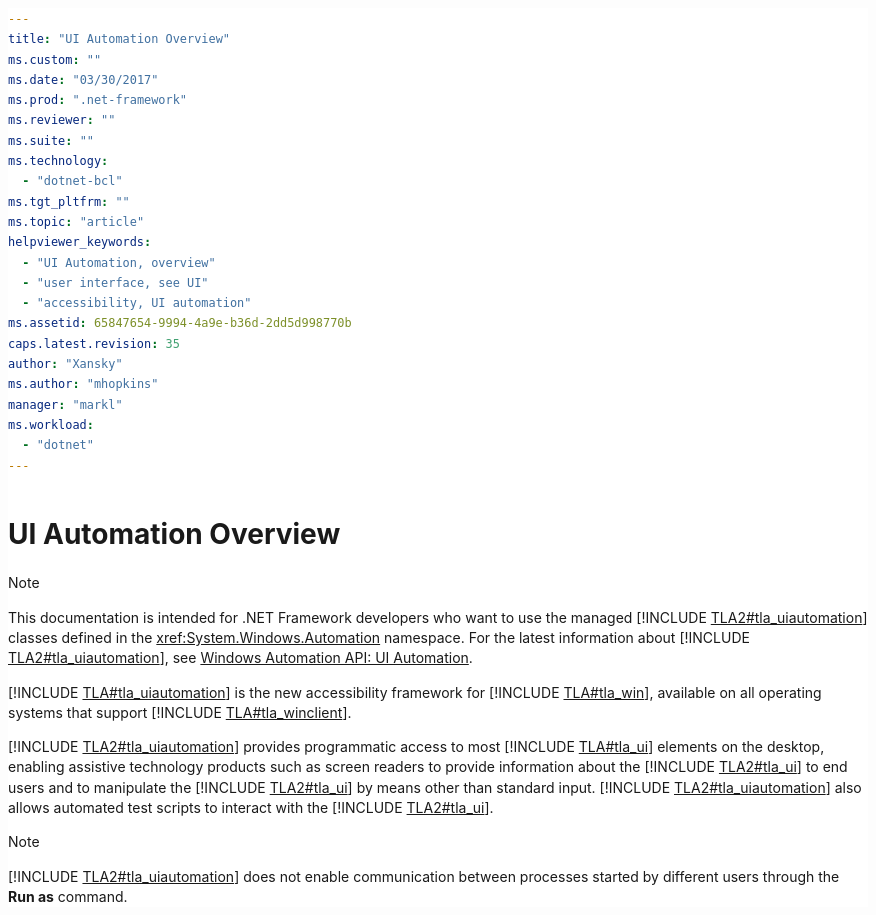 ```yaml
---
title: "UI Automation Overview"
ms.custom: ""
ms.date: "03/30/2017"
ms.prod: ".net-framework"
ms.reviewer: ""
ms.suite: ""
ms.technology: 
  - "dotnet-bcl"
ms.tgt_pltfrm: ""
ms.topic: "article"
helpviewer_keywords: 
  - "UI Automation, overview"
  - "user interface, see UI"
  - "accessibility, UI automation"
ms.assetid: 65847654-9994-4a9e-b36d-2dd5d998770b
caps.latest.revision: 35
author: "Xansky"
ms.author: "mhopkins"
manager: "markl"
ms.workload: 
  - "dotnet"
---
```

# UI Automation Overview
> [!NOTE]
>  This documentation is intended for .NET Framework developers who want to use the managed [!INCLUDE [TLA2#tla_uiautomation](../../../includes/tla2sharptla-uiautomation-md.md)] classes defined in the <xref:System.Windows.Automation> namespace. For the latest information about [!INCLUDE [TLA2#tla_uiautomation](../../../includes/tla2sharptla-uiautomation-md.md)], see [Windows Automation API: UI Automation](http://go.microsoft.com/fwlink/?LinkID=156746).  

 [!INCLUDE [TLA#tla_uiautomation](../../../includes/tlasharptla-uiautomation-md.md)] is the new accessibility framework for [!INCLUDE [TLA#tla_win](../../../includes/tlasharptla-win-md.md)], available on all operating systems that support [!INCLUDE [TLA#tla_winclient](../../../includes/tlasharptla-winclient-md.md)].  

 [!INCLUDE [TLA2#tla_uiautomation](../../../includes/tla2sharptla-uiautomation-md.md)] provides programmatic access to most [!INCLUDE [TLA#tla_ui](../../../includes/tlasharptla-ui-md.md)] elements on the desktop, enabling assistive technology products such as screen readers to provide information about the [!INCLUDE [TLA2#tla_ui](../../../includes/tla2sharptla-ui-md.md)] to end users and to manipulate the [!INCLUDE [TLA2#tla_ui](../../../includes/tla2sharptla-ui-md.md)] by means other than standard input. [!INCLUDE [TLA2#tla_uiautomation](../../../includes/tla2sharptla-uiautomation-md.md)] also allows automated test scripts to interact with the [!INCLUDE [TLA2#tla_ui](../../../includes/tla2sharptla-ui-md.md)].  

> [!NOTE]
>  [!INCLUDE [TLA2#tla_uiautomation](../../../includes/tla2sharptla-uiautomation-md.md)] does not enable communication between processes started by different users through the **Run as** command.  
